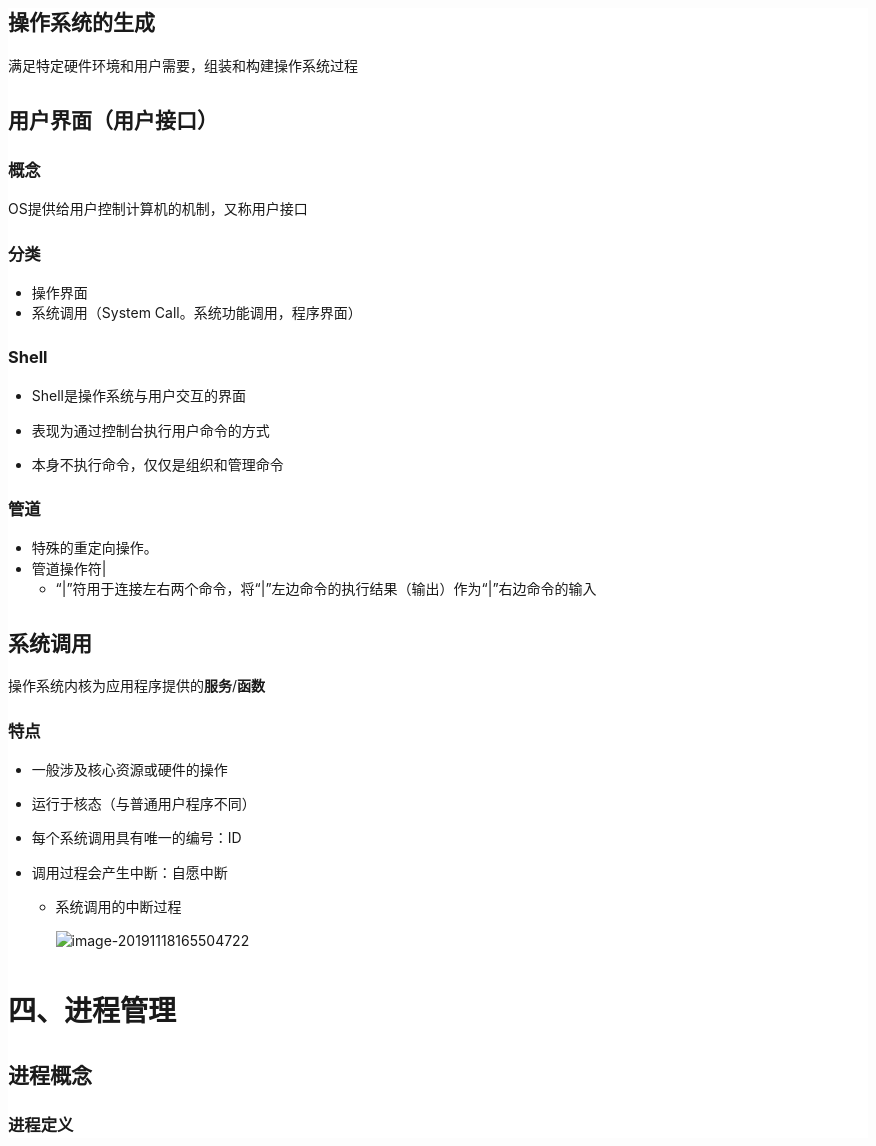 ## 操作系统的生成

满足特定硬件环境和用户需要，组装和构建操作系统过程

## 用户界面（用户接口）

### 概念

OS提供给用户控制计算机的机制，又称用户接口

### 分类

* 操作界面
* 系统调用（System Call。系统功能调用，程序界面）

### Shell

* Shell是操作系统与用户交互的界面

* 表现为通过控制台执行用户命令的方式
* 本身不执行命令，仅仅是组织和管理命令

### 管道

* 特殊的重定向操作。
* 管道操作符|
  * “|”符用于连接左右两个命令，将“|”左边命令的执行结果（输出）作为“|”右边命令的输入

## 系统调用

操作系统内核为应用程序提供的**服务**/**函数**

### 特点

* 一般涉及核心资源或硬件的操作

* 运行于核态（与普通用户程序不同）

* 每个系统调用具有唯一的编号：ID

* 调用过程会产生中断：自愿中断

  * 系统调用的中断过程

    ![image-20191118165504722](http://img.lijiawei0627.xyz/img/image-20191118165504722.png)

# 四、进程管理

## 进程概念

### 进程定义
